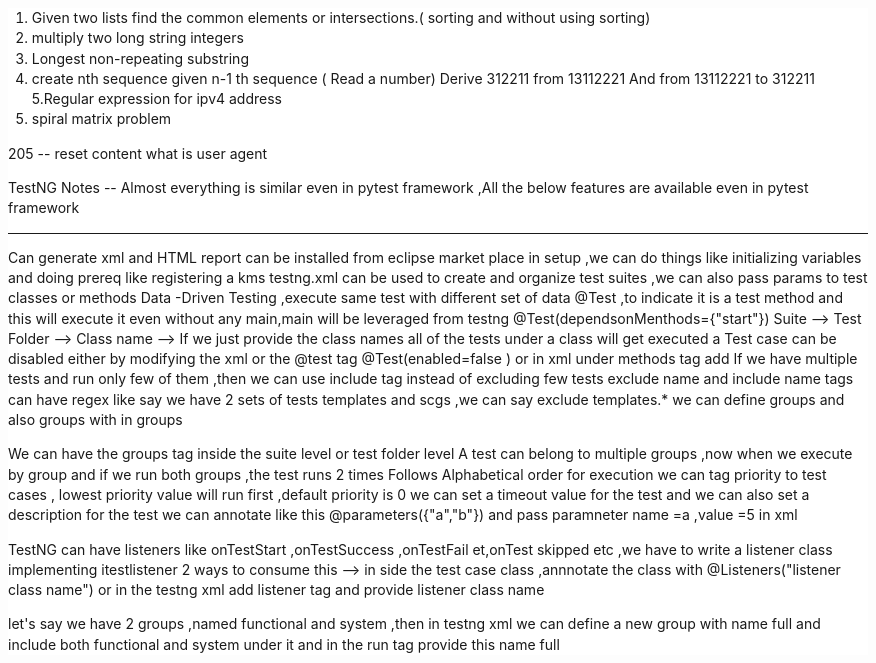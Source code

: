  1. Given two lists find the common elements or intersections.( sorting and without using sorting)
2. multiply two long string integers
3. Longest non-repeating substring
4. create nth sequence given n-1 th sequence ( Read a number)
Derive 312211 from 13112221
And from 13112221 to 312211
5.Regular expression for ipv4 address
6. spiral matrix problem


205 -- reset content
what is user agent



TestNG Notes -- Almost everything is similar even in pytest framework ,All the below features are available even in pytest framework 

-------------------------------------------

Can generate xml and HTML report
can be installed from eclipse market place
in setup ,we can do things like initializing variables and doing prereq like registering a kms
testng.xml can be used to create and organize test suites ,we can also pass params to test classes or methods
Data -Driven Testing ,execute same test with different set of data
@Test ,to indicate it is a test method and this will execute it even without any main,main will be leveraged from testng
@Test(dependsonMenthods={"start"})
Suite --> Test Folder --> Class name --> If we just provide the class names all of the tests under a class will get executed
a Test case can be disabled either by modifying the xml or the @test tag @Test(enabled=false ) or in xml under methods tag add <exclude name = "Method name ">
If we have multiple tests and run only few of them ,then we can use include tag instead of excluding few tests
exclude name and include name tags can have regex like say we have 2 sets of tests templates and scgs ,we can say exclude templates.*
we can define groups and also groups with in groups

We can have the groups tag inside the suite level or test folder level
A test can belong to multiple groups ,now when we execute by group and if we run both groups ,the test runs 2 times
Follows Alphabetical order for execution
we can tag priority to test cases , lowest priority value will run first ,default priority is 0
we can set a timeout value for the test and we can also set a description for the test
we can annotate like this @parameters({"a","b"}) and pass paramneter name =a ,value =5 in xml

TestNG can have listeners like onTestStart ,onTestSuccess ,onTestFail et,onTest skipped etc ,we have to write a  listener class implementing itestlistener
2 ways to consume this --> in side the test case class ,annnotate the class with @Listeners("listener class name")
or in the testng xml add listener tag and provide listener class name

let's say we have 2 groups ,named functional and system ,then in testng xml we can define a new group with name full and include both functional and system under it and in the run tag provide this name full 
